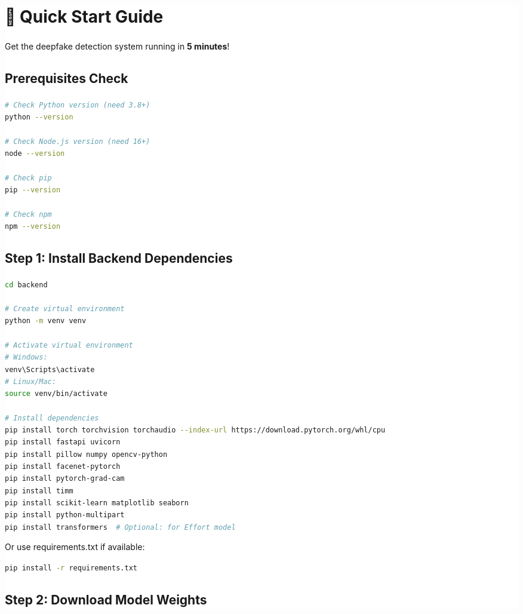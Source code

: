 # 🚀 Quick Start Guide

Get the deepfake detection system running in **5 minutes**!

## Prerequisites Check

```bash
# Check Python version (need 3.8+)
python --version

# Check Node.js version (need 16+)
node --version

# Check pip
pip --version

# Check npm
npm --version
```

## Step 1: Install Backend Dependencies

```bash
cd backend

# Create virtual environment
python -m venv venv

# Activate virtual environment
# Windows:
venv\Scripts\activate
# Linux/Mac:
source venv/bin/activate

# Install dependencies
pip install torch torchvision torchaudio --index-url https://download.pytorch.org/whl/cpu
pip install fastapi uvicorn
pip install pillow numpy opencv-python
pip install facenet-pytorch
pip install pytorch-grad-cam
pip install timm
pip install scikit-learn matplotlib seaborn
pip install python-multipart
pip install transformers  # Optional: for Effort model
```

Or use requirements.txt if available:
```bash
pip install -r requirements.txt
```

## Step 2: Download Model Weights
